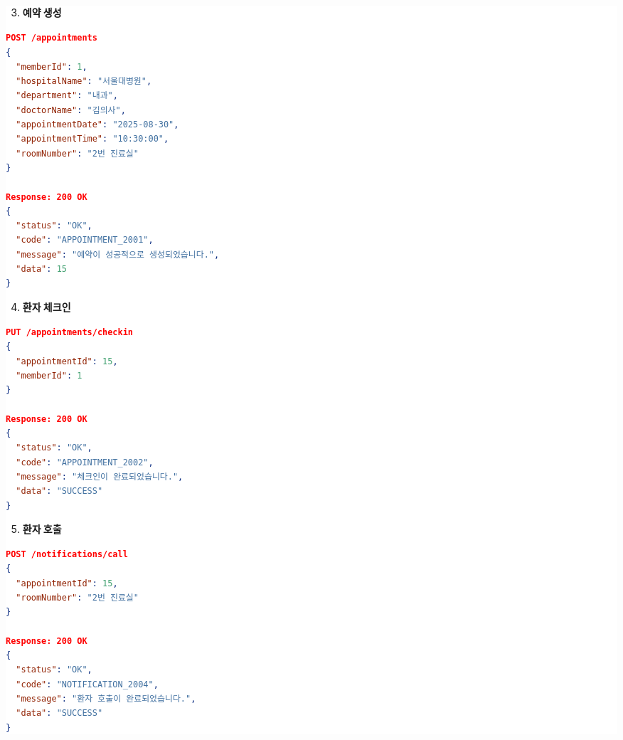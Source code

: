 3. **예약 생성**
```json
POST /appointments
{
  "memberId": 1,
  "hospitalName": "서울대병원",
  "department": "내과",
  "doctorName": "김의사",
  "appointmentDate": "2025-08-30",
  "appointmentTime": "10:30:00", 
  "roomNumber": "2번 진료실"
}

Response: 200 OK
{
  "status": "OK",
  "code": "APPOINTMENT_2001", 
  "message": "예약이 성공적으로 생성되었습니다.",
  "data": 15
}
```

4. **환자 체크인**
```json
PUT /appointments/checkin
{
  "appointmentId": 15,
  "memberId": 1
}

Response: 200 OK
{
  "status": "OK",
  "code": "APPOINTMENT_2002",
  "message": "체크인이 완료되었습니다.",
  "data": "SUCCESS"
}
```

5. **환자 호출**
```json
POST /notifications/call
{
  "appointmentId": 15,
  "roomNumber": "2번 진료실"
}

Response: 200 OK
{
  "status": "OK",
  "code": "NOTIFICATION_2004",
  "message": "환자 호출이 완료되었습니다.",
  "data": "SUCCESS"
}
```
